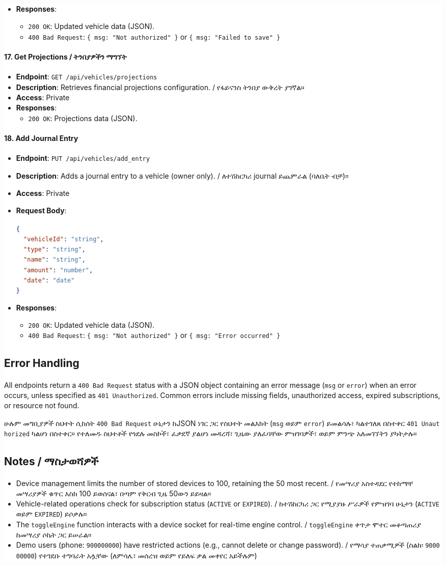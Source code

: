 - **Responses**:

  - `200 OK`: Updated vehicle data (JSON).
  - `400 Bad Request`: `{ msg: "Not authorized" }` or `{ msg: "Failed to save" }`

#### 17. Get Projections / ትንበያዎችን ማግኘት

- **Endpoint**: `GET /api/vehicles/projections`
- **Description**: Retrieves financial projections configuration. / የፋይናንስ ትንበያ ውቅረት ያገኛል።
- **Access**: Private
- **Responses**:
  - `200 OK`: Projections data (JSON).

#### 18. Add Journal Entry 

- **Endpoint**: `PUT /api/vehicles/add_entry`

- **Description**: Adds a journal entry to a vehicle (owner only). / ለተሽከርካሪ journal ይጨምራል (ባለቤት ብቻ)።

- **Access**: Private

- **Request Body**:

  ```json
  {
    "vehicleId": "string",
    "type": "string",
    "name": "string",
    "amount": "number",
    "date": "date"
  }
  ```

- **Responses**:

  - `200 OK`: Updated vehicle data (JSON).
  - `400 Bad Request`: `{ msg: "Not authorized" }` or `{ msg: "Error occurred" }`

## Error Handling

All endpoints return a `400 Bad Request` status with a JSON object containing an error message (`msg` or `error`) when an error occurs, unless specified as `401 Unauthorized`. Common errors include missing fields, unauthorized access, expired subscriptions, or resource not found.

ሁሉም መግቢያዎች ስህተት ሲከሰት `400 Bad Request` ሁኔታን ከJSON ነገር ጋር የስህተት መልእክት (`msg` ወይም `error`) ይመልሳሉ፣ ካልተገለጸ በስተቀር `401 Unauthorized` ካልሆነ በስተቀር። የተለመዱ ስህተቶች የጎደሉ መስኮች፣ ፈቃደኛ ያልሆነ መዳረሻ፣ ጊዜው ያለፈባቸው ምዝገባዎች፣ ወይም ምንጭ አለመገኘትን ያካትታሉ።

## Notes / ማስታወሻዎች

- Device management limits the number of stored devices to 100, retaining the 50 most recent. / የመሣሪያ አስተዳደር የተከማቸ መሣሪያዎች ቁጥር እስከ 100 ይወሰናል፣ በጣም የቅርብ ጊዜ 50ውን ይይዛል።
- Vehicle-related operations check for subscription status (`ACTIVE` or `EXPIRED`). / ከተሽከርካሪ ጋር የሚያያዙ ሥራዎች የምዝገባ ሁኔታን (`ACTIVE` ወይም `EXPIRED`) ይሶቃሉ።
- The `toggleEngine` function interacts with a device socket for real-time engine control. / `toggleEngine` ቀጥታ ሞተር መቆጣጠሪያ ከመሣሪያ ሶኬት ጋር ይሠራል።
- Demo users (phone: `900000000`) have restricted actions (e.g., cannot delete or change password). / የማሳያ ተጠቃሚዎች (ስልክ፡ `900000000`) የተገደቡ ተግባራት አሏቸው (ለምሳሌ፣ መሰረዝ ወይም የይለፍ ቃል መቀየር አይችሉም)